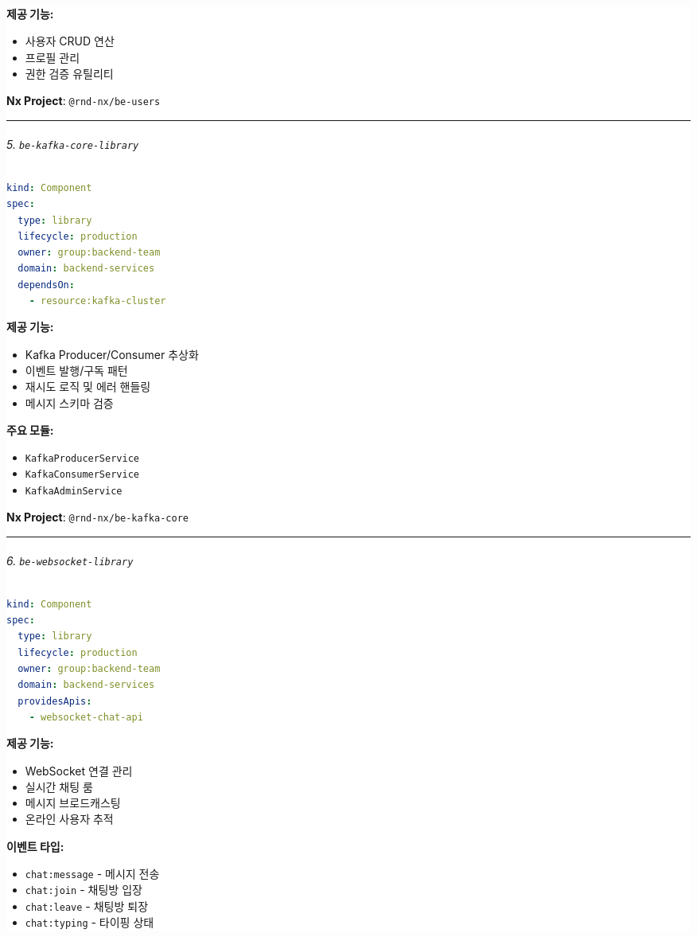 **제공 기능:**
- 사용자 CRUD 연산
- 프로필 관리
- 권한 검증 유틸리티

**Nx Project**: `@rnd-nx/be-users`

---

###### 5. `be-kafka-core-library`
```yaml
kind: Component
spec:
  type: library
  lifecycle: production
  owner: group:backend-team
  domain: backend-services
  dependsOn:
    - resource:kafka-cluster
```

**제공 기능:**
- Kafka Producer/Consumer 추상화
- 이벤트 발행/구독 패턴
- 재시도 로직 및 에러 핸들링
- 메시지 스키마 검증

**주요 모듈:**
- `KafkaProducerService`
- `KafkaConsumerService`
- `KafkaAdminService`

**Nx Project**: `@rnd-nx/be-kafka-core`

---

###### 6. `be-websocket-library`
```yaml
kind: Component
spec:
  type: library
  lifecycle: production
  owner: group:backend-team
  domain: backend-services
  providesApis:
    - websocket-chat-api
```

**제공 기능:**
- WebSocket 연결 관리
- 실시간 채팅 룸
- 메시지 브로드캐스팅
- 온라인 사용자 추적

**이벤트 타입:**
- `chat:message` - 메시지 전송
- `chat:join` - 채팅방 입장
- `chat:leave` - 채팅방 퇴장
- `chat:typing` - 타이핑 상태
